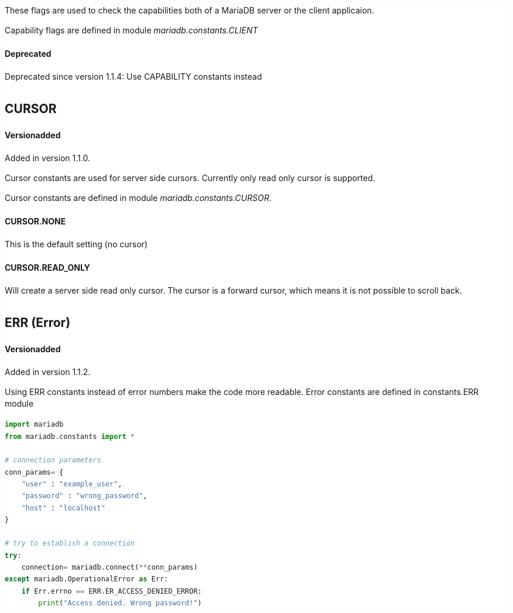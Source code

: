 These flags are used to check the capabilities both of a MariaDB server
or the client applicaion.

Capability flags are defined in module *mariadb.constants.CLIENT*

#### Deprecated
Deprecated since version 1.1.4: Use CAPABILITY constants instead

## CURSOR

#### Versionadded
Added in version 1.1.0.

<a id="module-mariadb.constants.CURSOR"></a>

Cursor constants are used for server side cursors.
Currently only read only cursor is supported.

Cursor constants are defined in module *mariadb.constants.CURSOR*.

#### CURSOR.NONE

This is the default setting (no cursor)

#### CURSOR.READ_ONLY

Will create a server side read only cursor. The cursor is a forward cursor, which
means it is not possible to scroll back.

## ERR (Error)

#### Versionadded
Added in version 1.1.2.

Using ERR constants instead of error numbers make the code more readable. Error constants
are defined in constants.ERR module

```python
import mariadb
from mariadb.constants import *

# connection parameters
conn_params= {
    "user" : "example_user",
    "password" : "wrong_password",
    "host" : "localhost"
}

# try to establish a connection
try:
    connection= mariadb.connect(**conn_params)
except mariadb.OperationalError as Err:
    if Err.errno == ERR.ER_ACCESS_DENIED_ERROR:
        print("Access denied. Wrong password!")
```

